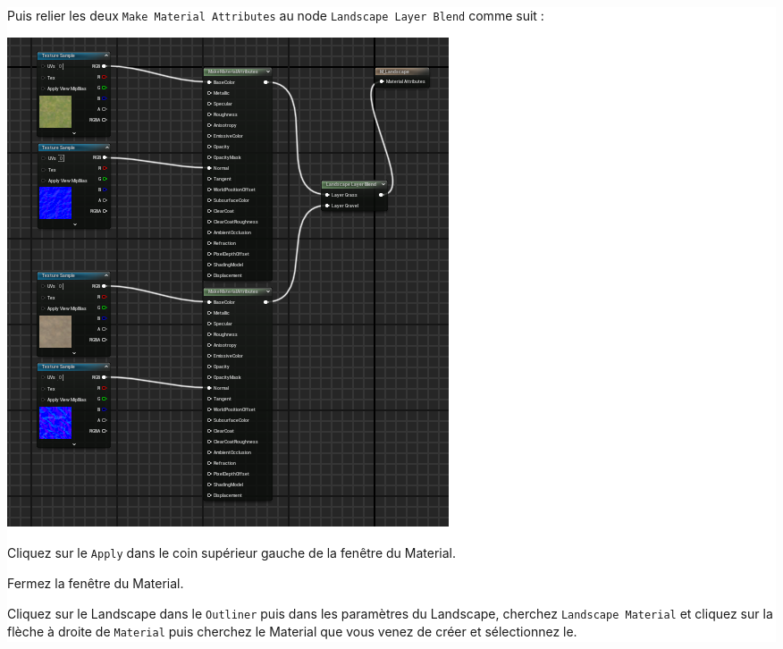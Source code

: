 Puis relier les deux `Make Material Attributes` au node `Landscape Layer Blend` comme suit :

![image](assets/ConnectLandscapeLayerBlend.png)

Cliquez sur le `Apply` dans le coin supérieur gauche de la fenêtre du Material.

Fermez la fenêtre du Material.

Cliquez sur le Landscape dans le `Outliner` puis dans les paramètres du Landscape, cherchez `Landscape Material` et cliquez sur la flèche à droite de `Material` puis cherchez le Material que vous venez de créer et sélectionnez le.
